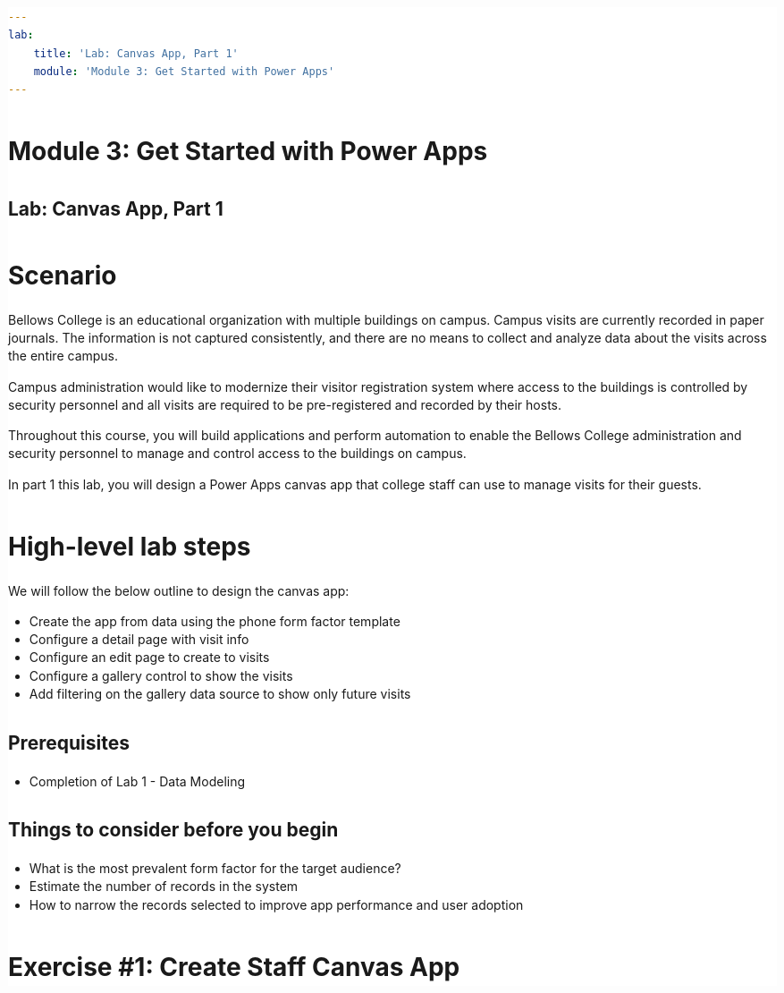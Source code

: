 ```yaml
---
lab:
    title: 'Lab: Canvas App, Part 1'
    module: 'Module 3: Get Started with Power Apps'
---
```


# Module 3: Get Started with Power Apps
## Lab: Canvas App, Part 1

Scenario
========

Bellows College is an educational organization with multiple buildings on campus. Campus visits are currently recorded in paper journals. The information is not captured consistently, and there are no means to collect and analyze data about the visits across the entire campus. 

Campus administration would like to modernize their visitor registration system where access to the buildings is controlled by security personnel and all visits are required to be pre-registered and recorded by their hosts.

Throughout this course, you will build applications and perform automation to enable the Bellows College administration and security personnel to manage and control access to the buildings on campus.  

In part 1 this lab, you will design a Power Apps canvas app that college staff can use to manage visits for their guests.

High-level lab steps
======================

We will follow the below outline to design the canvas app:

-   Create the app from data using the phone form factor template
-   Configure a detail page with visit info
-   Configure an edit page to create to visits
-   Configure a gallery control to show the visits
-   Add filtering on the gallery data source to show only future visits

## Prerequisites

* Completion of Lab 1 - Data Modeling

Things to consider before you begin
-----------------------------------

-   What is the most prevalent form factor for the target audience?
-   Estimate the number of records in the system 
-   How to narrow the records selected to improve app performance and user adoption


Exercise \#1: Create Staff Canvas App
===============================

